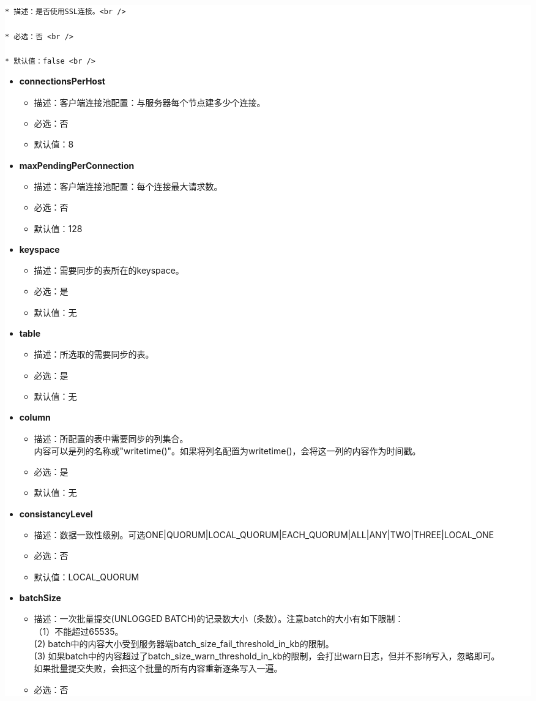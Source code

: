 	* 描述：是否使用SSL连接。<br />

	* 必选：否 <br />

	* 默认值：false <br />

* **connectionsPerHost**

	* 描述：客户端连接池配置：与服务器每个节点建多少个连接。<br />

	* 必选：否 <br />

	* 默认值：8 <br />

* **maxPendingPerConnection**

	* 描述：客户端连接池配置：每个连接最大请求数。<br />

	* 必选：否 <br />

	* 默认值：128 <br />

* **keyspace**

	* 描述：需要同步的表所在的keyspace。<br />

	* 必选：是 <br />

	* 默认值：无 <br />

* **table**

	* 描述：所选取的需要同步的表。<br />

	* 必选：是 <br />

	* 默认值：无 <br />

* **column**

	* 描述：所配置的表中需要同步的列集合。<br />
	  内容可以是列的名称或"writetime()"。如果将列名配置为writetime()，会将这一列的内容作为时间戳。

	* 必选：是 <br />

	* 默认值：无 <br />


* **consistancyLevel**

	* 描述：数据一致性级别。可选ONE|QUORUM|LOCAL_QUORUM|EACH_QUORUM|ALL|ANY|TWO|THREE|LOCAL_ONE<br />

	* 必选：否 <br />

	* 默认值：LOCAL_QUORUM <br />

* **batchSize**

	* 描述：一次批量提交(UNLOGGED BATCH)的记录数大小（条数）。注意batch的大小有如下限制：<br />
	  （1）不能超过65535。<br />
	   (2) batch中的内容大小受到服务器端batch_size_fail_threshold_in_kb的限制。<br />
	   (3) 如果batch中的内容超过了batch_size_warn_threshold_in_kb的限制，会打出warn日志，但并不影响写入，忽略即可。<br />
	   如果批量提交失败，会把这个批量的所有内容重新逐条写入一遍。

	* 必选：否 <br />
